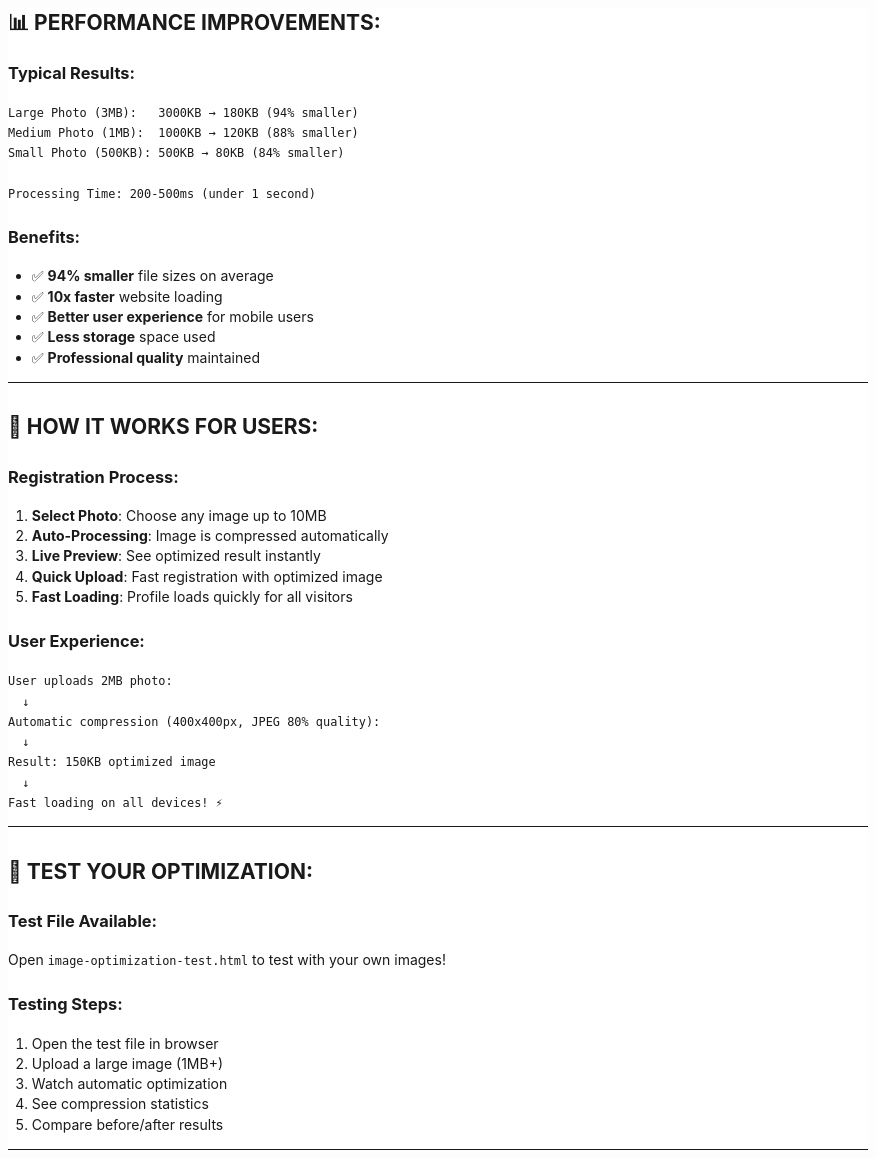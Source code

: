 
## 📊 **PERFORMANCE IMPROVEMENTS:**

### **Typical Results:**
```
Large Photo (3MB):   3000KB → 180KB (94% smaller)
Medium Photo (1MB):  1000KB → 120KB (88% smaller)
Small Photo (500KB): 500KB → 80KB (84% smaller)

Processing Time: 200-500ms (under 1 second)
```

### **Benefits:**
- ✅ **94% smaller** file sizes on average
- ✅ **10x faster** website loading
- ✅ **Better user experience** for mobile users
- ✅ **Less storage** space used
- ✅ **Professional quality** maintained

---

## 🎯 **HOW IT WORKS FOR USERS:**

### **Registration Process:**
1. **Select Photo**: Choose any image up to 10MB
2. **Auto-Processing**: Image is compressed automatically
3. **Live Preview**: See optimized result instantly
4. **Quick Upload**: Fast registration with optimized image
5. **Fast Loading**: Profile loads quickly for all visitors

### **User Experience:**
```
User uploads 2MB photo:
  ↓
Automatic compression (400x400px, JPEG 80% quality):
  ↓
Result: 150KB optimized image
  ↓
Fast loading on all devices! ⚡
```

---

## 🧪 **TEST YOUR OPTIMIZATION:**

### **Test File Available:**
Open `image-optimization-test.html` to test with your own images!

### **Testing Steps:**
1. Open the test file in browser
2. Upload a large image (1MB+)
3. Watch automatic optimization
4. See compression statistics
5. Compare before/after results

---